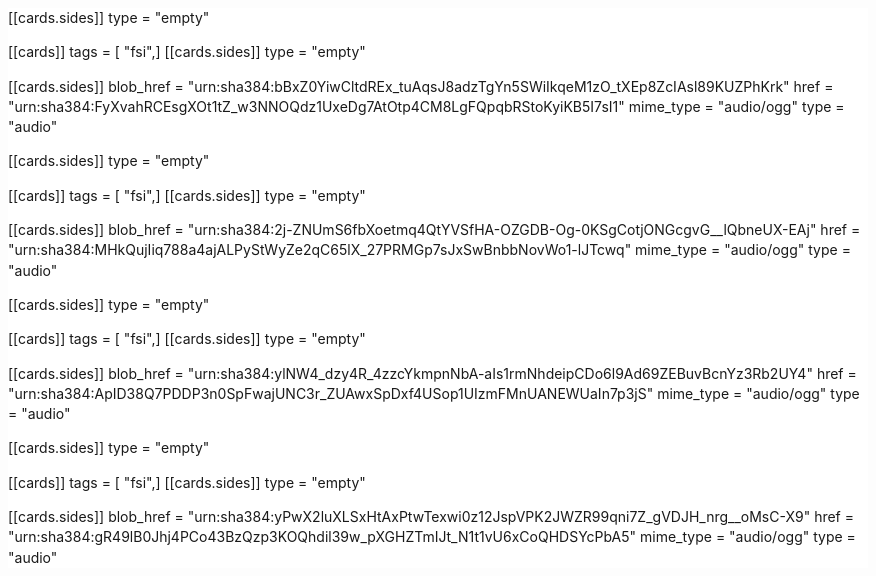 [[cards.sides]]
type = "empty"


[[cards]]
tags = [ "fsi",]
[[cards.sides]]
type = "empty"

[[cards.sides]]
blob_href = "urn:sha384:bBxZ0YiwCltdREx_tuAqsJ8adzTgYn5SWiIkqeM1zO_tXEp8ZcIAsl89KUZPhKrk"
href = "urn:sha384:FyXvahRCEsgXOt1tZ_w3NNOQdz1UxeDg7AtOtp4CM8LgFQpqbRStoKyiKB5I7sI1"
mime_type = "audio/ogg"
type = "audio"

[[cards.sides]]
type = "empty"


[[cards]]
tags = [ "fsi",]
[[cards.sides]]
type = "empty"

[[cards.sides]]
blob_href = "urn:sha384:2j-ZNUmS6fbXoetmq4QtYVSfHA-OZGDB-Og-0KSgCotjONGcgvG__lQbneUX-EAj"
href = "urn:sha384:MHkQujIiq788a4ajALPyStWyZe2qC65lX_27PRMGp7sJxSwBnbbNovWo1-lJTcwq"
mime_type = "audio/ogg"
type = "audio"

[[cards.sides]]
type = "empty"


[[cards]]
tags = [ "fsi",]
[[cards.sides]]
type = "empty"

[[cards.sides]]
blob_href = "urn:sha384:ylNW4_dzy4R_4zzcYkmpnNbA-aIs1rmNhdeipCDo6l9Ad69ZEBuvBcnYz3Rb2UY4"
href = "urn:sha384:ApID38Q7PDDP3n0SpFwajUNC3r_ZUAwxSpDxf4USop1UIzmFMnUANEWUaIn7p3jS"
mime_type = "audio/ogg"
type = "audio"

[[cards.sides]]
type = "empty"


[[cards]]
tags = [ "fsi",]
[[cards.sides]]
type = "empty"

[[cards.sides]]
blob_href = "urn:sha384:yPwX2luXLSxHtAxPtwTexwi0z12JspVPK2JWZR99qni7Z_gVDJH_nrg__oMsC-X9"
href = "urn:sha384:gR49lB0Jhj4PCo43BzQzp3KOQhdil39w_pXGHZTmIJt_N1t1vU6xCoQHDSYcPbA5"
mime_type = "audio/ogg"
type = "audio"
